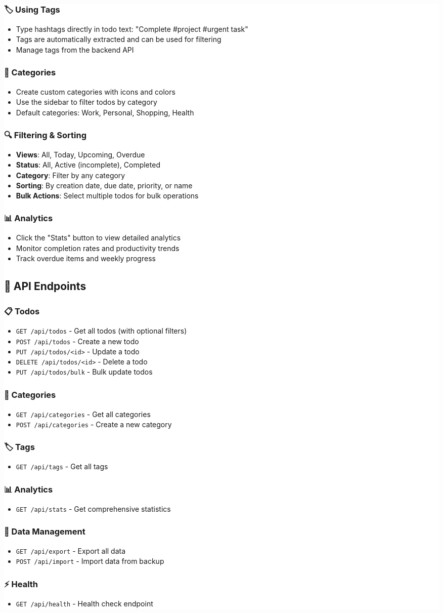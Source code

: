 ### 🏷️ Using Tags
- Type hashtags directly in todo text: "Complete #project #urgent task"
- Tags are automatically extracted and can be used for filtering
- Manage tags from the backend API

### 📁 Categories
- Create custom categories with icons and colors
- Use the sidebar to filter todos by category
- Default categories: Work, Personal, Shopping, Health

### 🔍 Filtering & Sorting
- **Views**: All, Today, Upcoming, Overdue
- **Status**: All, Active (incomplete), Completed
- **Category**: Filter by any category
- **Sorting**: By creation date, due date, priority, or name
- **Bulk Actions**: Select multiple todos for bulk operations

### 📊 Analytics
- Click the "Stats" button to view detailed analytics
- Monitor completion rates and productivity trends
- Track overdue items and weekly progress

## 🔗 API Endpoints

### 📋 Todos
- `GET /api/todos` - Get all todos (with optional filters)
- `POST /api/todos` - Create a new todo
- `PUT /api/todos/<id>` - Update a todo
- `DELETE /api/todos/<id>` - Delete a todo
- `PUT /api/todos/bulk` - Bulk update todos

### 📁 Categories
- `GET /api/categories` - Get all categories
- `POST /api/categories` - Create a new category

### 🏷️ Tags
- `GET /api/tags` - Get all tags

### 📊 Analytics
- `GET /api/stats` - Get comprehensive statistics

### 💾 Data Management
- `GET /api/export` - Export all data
- `POST /api/import` - Import data from backup

### ⚡ Health
- `GET /api/health` - Health check endpoint

